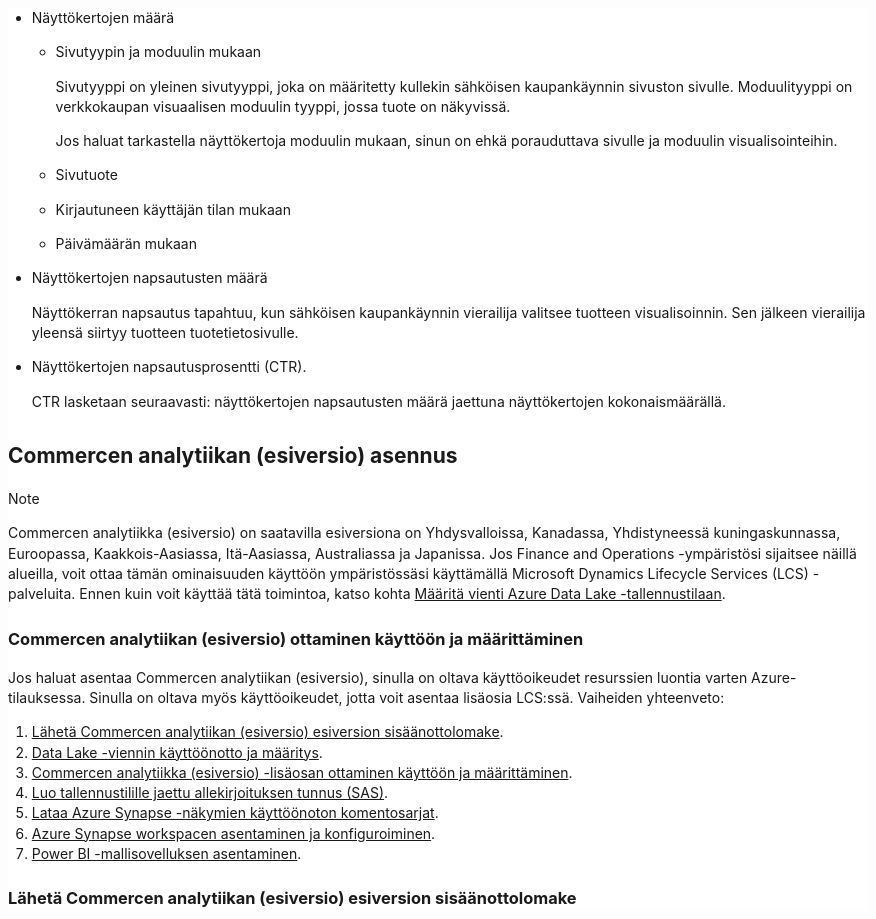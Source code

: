 - Näyttökertojen määrä

    - Sivutyypin ja moduulin mukaan

        Sivutyyppi on yleinen sivutyyppi, joka on määritetty kullekin sähköisen kaupankäynnin sivuston sivulle. Moduulityyppi on verkkokaupan visuaalisen moduulin tyyppi, jossa tuote on näkyvissä.

        Jos haluat tarkastella näyttökertoja moduulin mukaan, sinun on ehkä porauduttava sivulle ja moduulin visualisointeihin.

    - Sivutuote
    - Kirjautuneen käyttäjän tilan mukaan
    - Päivämäärän mukaan

- Näyttökertojen napsautusten määrä

    Näyttökerran napsautus tapahtuu, kun sähköisen kaupankäynnin vierailija valitsee tuotteen visualisoinnin. Sen jälkeen vierailija yleensä siirtyy tuotteen tuotetietosivulle.

- Näyttökertojen napsautusprosentti (CTR).

    CTR lasketaan seuraavasti: näyttökertojen napsautusten määrä jaettuna näyttökertojen kokonaismäärällä.

## <a name="commerce-analytics-preview-installation"></a>Commercen analytiikan (esiversio) asennus

> [!NOTE]
> Commercen analytiikka (esiversio) on saatavilla esiversiona on Yhdysvalloissa, Kanadassa, Yhdistyneessä kuningaskunnassa, Euroopassa, Kaakkois-Aasiassa, Itä-Aasiassa, Australiassa ja Japanissa. Jos Finance and Operations -ympäristösi sijaitsee näillä alueilla, voit ottaa tämän ominaisuuden käyttöön ympäristössäsi käyttämällä Microsoft Dynamics Lifecycle Services (LCS) -palveluita. Ennen kuin voit käyttää tätä toimintoa, katso kohta [Määritä vienti Azure Data Lake -tallennustilaan](../fin-ops-core/dev-itpro/data-entities/configure-export-data-lake.md).

### <a name="enable-and-configure-commerce-analytics-preview"></a><a name="enableCommerceAnalytics"></a>Commercen analytiikan (esiversio) ottaminen käyttöön ja määrittäminen

Jos haluat asentaa Commercen analytiikan (esiversio), sinulla on oltava käyttöoikeudet resurssien luontia varten Azure-tilauksessa. Sinulla on oltava myös käyttöoikeudet, jotta voit asentaa lisäosia LCS:ssä. Vaiheiden yhteenveto:

1. [Lähetä Commercen analytiikan (esiversio) esiversion sisäänottolomake](#joinPreview).
2. [Data Lake -viennin käyttöönotto ja määritys](#enableExportToDataLake).
3. [Commercen analytiikka (esiversio) -lisäosan ottaminen käyttöön ja määrittäminen](#enableCommerceAnalyticsAddin).
4. [Luo tallennustilille jaettu allekirjoituksen tunnus (SAS)](#getSASToken).
5. [Lataa Azure Synapse -näkymien käyttöönoton komentosarjat](#downloadSynapseDeploymentScripts).
6. [Azure Synapse workspacen asentaminen ja konfiguroiminen](#configureAzureSynapse).
7. [Power BI -mallisovelluksen asentaminen](#powerbi).

### <a name="submit-the-preview-intake-form-for-commerce-analytics-preview"></a><a name="joinPreview"></a>Lähetä Commercen analytiikan (esiversio) esiversion sisäänottolomake
